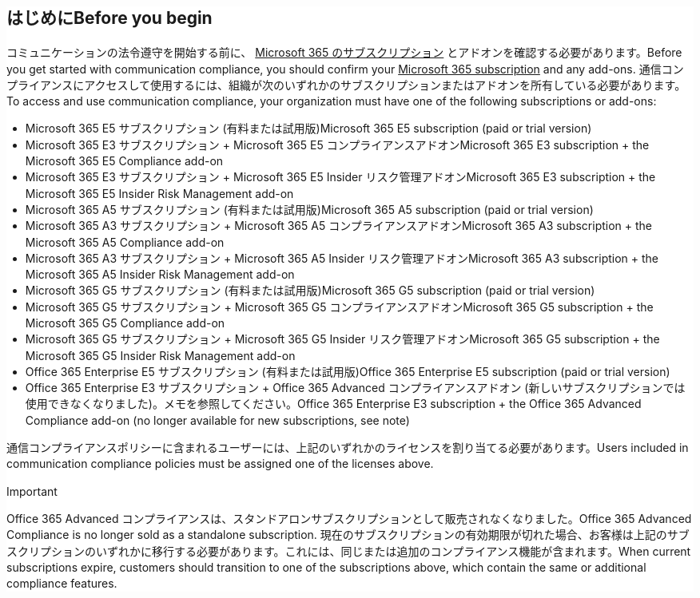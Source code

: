 ## <a name="before-you-begin"></a><span data-ttu-id="0989b-107">はじめに</span><span class="sxs-lookup"><span data-stu-id="0989b-107">Before you begin</span></span>

<span data-ttu-id="0989b-108">コミュニケーションの法令遵守を開始する前に、 [Microsoft 365 のサブスクリプション](https://www.microsoft.com/microsoft-365/compare-all-microsoft-365-plans) とアドオンを確認する必要があります。</span><span class="sxs-lookup"><span data-stu-id="0989b-108">Before you get started with communication compliance, you should confirm your [Microsoft 365 subscription](https://www.microsoft.com/microsoft-365/compare-all-microsoft-365-plans) and any add-ons.</span></span> <span data-ttu-id="0989b-109">通信コンプライアンスにアクセスして使用するには、組織が次のいずれかのサブスクリプションまたはアドオンを所有している必要があります。</span><span class="sxs-lookup"><span data-stu-id="0989b-109">To access and use communication compliance, your organization must have one of the following subscriptions or add-ons:</span></span>

- <span data-ttu-id="0989b-110">Microsoft 365 E5 サブスクリプション (有料または試用版)</span><span class="sxs-lookup"><span data-stu-id="0989b-110">Microsoft 365 E5 subscription (paid or trial version)</span></span>
- <span data-ttu-id="0989b-111">Microsoft 365 E3 サブスクリプション + Microsoft 365 E5 コンプライアンスアドオン</span><span class="sxs-lookup"><span data-stu-id="0989b-111">Microsoft 365 E3 subscription + the Microsoft 365 E5 Compliance add-on</span></span>
- <span data-ttu-id="0989b-112">Microsoft 365 E3 サブスクリプション + Microsoft 365 E5 Insider リスク管理アドオン</span><span class="sxs-lookup"><span data-stu-id="0989b-112">Microsoft 365 E3 subscription + the Microsoft 365 E5 Insider Risk Management add-on</span></span>
- <span data-ttu-id="0989b-113">Microsoft 365 A5 サブスクリプション (有料または試用版)</span><span class="sxs-lookup"><span data-stu-id="0989b-113">Microsoft 365 A5 subscription (paid or trial version)</span></span>
- <span data-ttu-id="0989b-114">Microsoft 365 A3 サブスクリプション + Microsoft 365 A5 コンプライアンスアドオン</span><span class="sxs-lookup"><span data-stu-id="0989b-114">Microsoft 365 A3 subscription + the Microsoft 365 A5 Compliance add-on</span></span>
- <span data-ttu-id="0989b-115">Microsoft 365 A3 サブスクリプション + Microsoft 365 A5 Insider リスク管理アドオン</span><span class="sxs-lookup"><span data-stu-id="0989b-115">Microsoft 365 A3 subscription + the Microsoft 365 A5 Insider Risk Management add-on</span></span>
- <span data-ttu-id="0989b-116">Microsoft 365 G5 サブスクリプション (有料または試用版)</span><span class="sxs-lookup"><span data-stu-id="0989b-116">Microsoft 365 G5 subscription (paid or trial version)</span></span>
- <span data-ttu-id="0989b-117">Microsoft 365 G5 サブスクリプション + Microsoft 365 G5 コンプライアンスアドオン</span><span class="sxs-lookup"><span data-stu-id="0989b-117">Microsoft 365 G5 subscription + the Microsoft 365 G5 Compliance add-on</span></span>
- <span data-ttu-id="0989b-118">Microsoft 365 G5 サブスクリプション + Microsoft 365 G5 Insider リスク管理アドオン</span><span class="sxs-lookup"><span data-stu-id="0989b-118">Microsoft 365 G5 subscription + the Microsoft 365 G5 Insider Risk Management add-on</span></span>
- <span data-ttu-id="0989b-119">Office 365 Enterprise E5 サブスクリプション (有料または試用版)</span><span class="sxs-lookup"><span data-stu-id="0989b-119">Office 365 Enterprise E5 subscription (paid or trial version)</span></span>
- <span data-ttu-id="0989b-120">Office 365 Enterprise E3 サブスクリプション + Office 365 Advanced コンプライアンスアドオン (新しいサブスクリプションでは使用できなくなりました)。メモを参照してください。</span><span class="sxs-lookup"><span data-stu-id="0989b-120">Office 365 Enterprise E3 subscription + the Office 365 Advanced Compliance add-on (no longer available for new subscriptions, see note)</span></span>

<span data-ttu-id="0989b-121">通信コンプライアンスポリシーに含まれるユーザーには、上記のいずれかのライセンスを割り当てる必要があります。</span><span class="sxs-lookup"><span data-stu-id="0989b-121">Users included in communication compliance policies must be assigned one of the licenses above.</span></span>

>[!IMPORTANT]
><span data-ttu-id="0989b-122">Office 365 Advanced コンプライアンスは、スタンドアロンサブスクリプションとして販売されなくなりました。</span><span class="sxs-lookup"><span data-stu-id="0989b-122">Office 365 Advanced Compliance is no longer sold as a standalone subscription.</span></span> <span data-ttu-id="0989b-123">現在のサブスクリプションの有効期限が切れた場合、お客様は上記のサブスクリプションのいずれかに移行する必要があります。これには、同じまたは追加のコンプライアンス機能が含まれます。</span><span class="sxs-lookup"><span data-stu-id="0989b-123">When current subscriptions expire, customers should transition to one of the subscriptions above, which contain the same or additional compliance features.</span></span>
